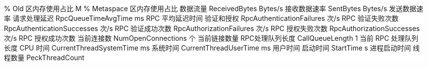 <td >% </td>
<td >Old 区内存使用占比 </td>
</tr><tr>
<td >M </td>
<td >% </td>
<td >Metaspace 区内存使用占比 </td>
</tr><tr>
<td rowspan=2>数据流量 </td>
<td >ReceivedBytes </td>
<td >Bytes/s </td>
<td >接收数据速率 </td>
</tr><tr>
<td >SentBytes </td>
<td >Bytes/s </td>
<td >发送数据速率 </td>
</tr><tr>
<td >请求处理延迟 </td>
<td >RpcQueueTimeAvgTime </td>
<td >ms </td>
<td >RPC 平均延迟时间 </td>
</tr><tr>
<td rowspan=4>验证和授权 </td>
<td >RpcAuthenticationFailures </td>
<td >次/s </td>
<td >RPC 验证失败次数 </td>
</tr><tr>
<td >RpcAuthenticationSuccesses </td>
<td >次/s </td>
<td >RPC 验证成功次数 </td>
</tr><tr>
<td >RpcAuthorizationFailures </td>
<td >次/s </td>
<td >RPC 授权失败次数 </td>
</tr><tr>
<td >RpcAuthorizationSuccesses </td>
<td >次/s </td>
<td >RPC 授权成功次数 </td>
</tr><tr>
<td >当前连接数 </td>
<td >NumOpenConnections </td>
<td >个 </td>
<td >当前链接数量 </td>
</tr><tr>
<td >RPC处理队列长度 </td>
<td >CallQueueLength </td>
<td >1 </td>
<td >当前 RPC 处理队列长度 </td>
</tr><tr>
<td rowspan=2>CPU 时间 </td>
<td >CurrentThreadSystemTime </td>
<td >ms </td>
<td >系统时间 </td>
</tr><tr>
<td >CurrentThreadUserTime </td>
<td >ms </td>
<td >用户时间 </td>
</tr><tr>
<td >启动时间 </td>
<td >StartTime </td>
<td >s </td>
<td >进程启动时间 </td>
</tr><tr>
<td rowspan=2>线程数量 </td>
<td >PeckThreadCount </td>